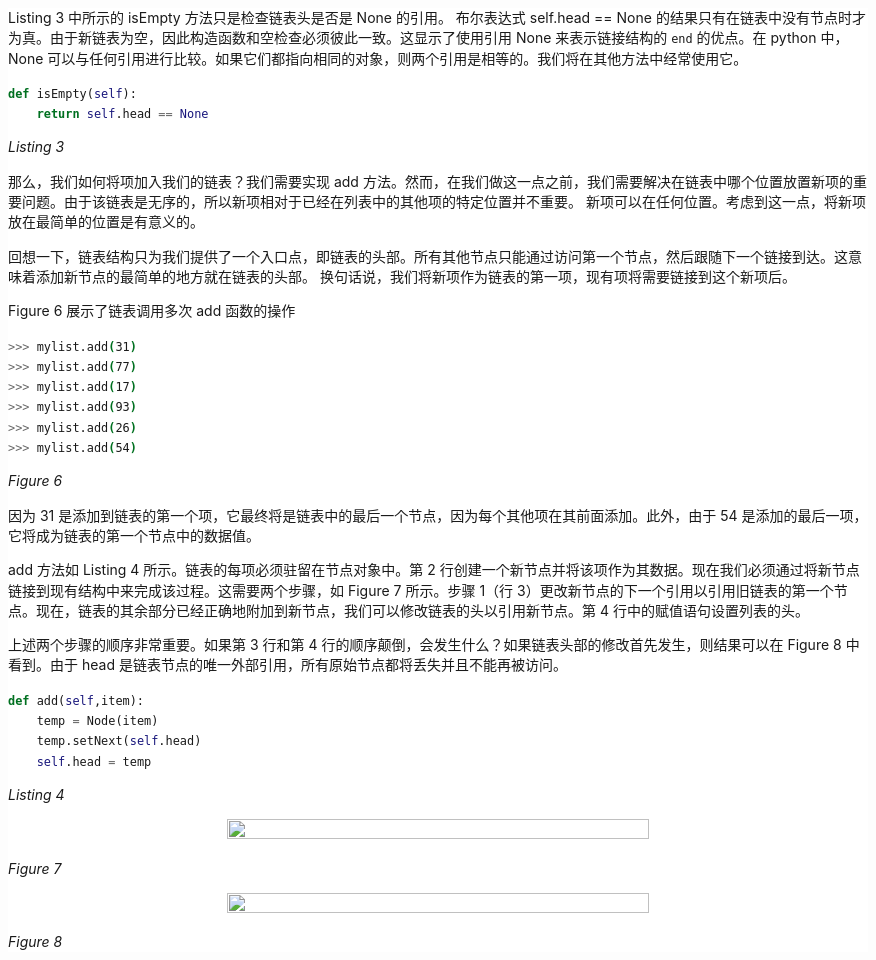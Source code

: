 Listing 3 中所示的 isEmpty 方法只是检查链表头是否是 None 的引用。 布尔表达式 self.head == None 的结果只有在链表中没有节点时才为真。由于新链表为空，因此构造函数和空检查必须彼此一致。这显示了使用引用 None 来表示链接结构的 `end` 的优点。在 python 中，None 可以与任何引用进行比较。如果它们都指向相同的对象，则两个引用是相等的。我们将在其他方法中经常使用它。

```python
def isEmpty(self):
    return self.head == None
```

*Listing 3*

那么，我们如何将项加入我们的链表？我们需要实现 add 方法。然而，在我们做这一点之前，我们需要解决在链表中哪个位置放置新项的重要问题。由于该链表是无序的，所以新项相对于已经在列表中的其他项的特定位置并不重要。 新项可以在任何位置。考虑到这一点，将新项放在最简单的位置是有意义的。

回想一下，链表结构只为我们提供了一个入口点，即链表的头部。所有其他节点只能通过访问第一个节点，然后跟随下一个链接到达。这意味着添加新节点的最简单的地方就在链表的头部。 换句话说，我们将新项作为链表的第一项，现有项将需要链接到这个新项后。

Figure 6 展示了链表调用多次 add 函数的操作

```bash
>>> mylist.add(31)
>>> mylist.add(77)
>>> mylist.add(17)
>>> mylist.add(93)
>>> mylist.add(26)
>>> mylist.add(54)
```

*Figure 6*

因为 31 是添加到链表的第一个项，它最终将是链表中的最后一个节点，因为每个其他项在其前面添加。此外，由于 54 是添加的最后一项，它将成为链表的第一个节点中的数据值。

add 方法如 Listing 4 所示。链表的每项必须驻留在节点对象中。第 2 行创建一个新节点并将该项作为其数据。现在我们必须通过将新节点链接到现有结构中来完成该过程。这需要两个步骤，如 Figure 7 所示。步骤 1（行 3）更改新节点的下一个引用以引用旧链表的第一个节点。现在，链表的其余部分已经正确地附加到新节点，我们可以修改链表的头以引用新节点。第 4 行中的赋值语句设置列表的头。

上述两个步骤的顺序非常重要。如果第 3 行和第 4 行的顺序颠倒，会发生什么？如果链表头部的修改首先发生，则结果可以在 Figure 8 中看到。由于 head 是链表节点的唯一外部引用，所有原始节点都将丢失并且不能再被访问。

```python
def add(self,item):
    temp = Node(item)
    temp.setNext(self.head)
    self.head = temp
```

*Listing 4*

<p align="center">
    <img width="70%" height="70%" src="http://images.iterate.site/blog/image/20190702/MQf1K9cwe13V.png?imageslim">
</p>

*Figure 7*

<p align="center">
    <img width="70%" height="70%" src="http://images.iterate.site/blog/image/20190702/drJDh9Q7biDJ.png?imageslim">
</p>

*Figure 8*
